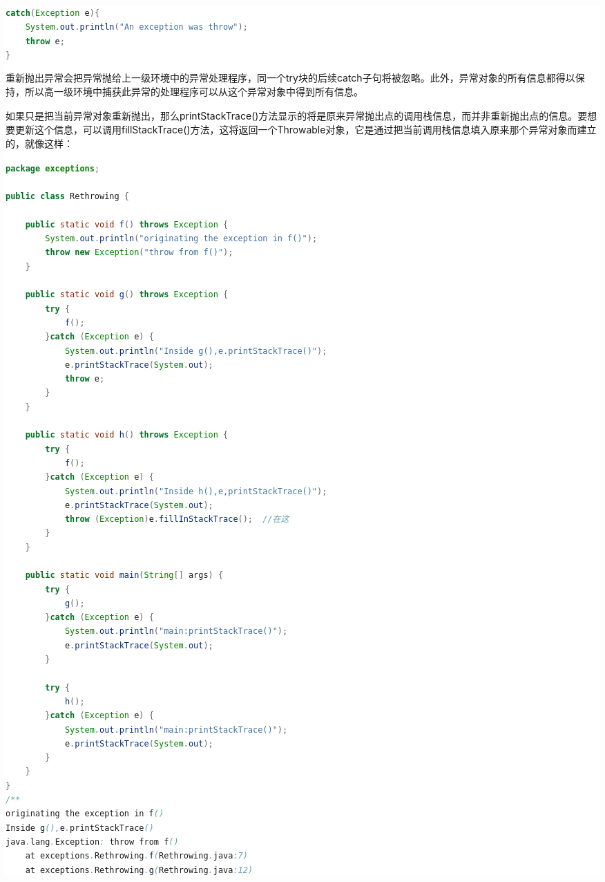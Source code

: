 ```java
catch(Exception e){
    System.out.println("An exception was throw");
    throw e;
}
```

重新抛出异常会把异常抛给上一级环境中的异常处理程序，同一个try块的后续catch子句将被忽略。此外，异常对象的所有信息都得以保持，所以高一级环境中捕获此异常的处理程序可以从这个异常对象中得到所有信息。

如果只是把当前异常对象重新抛出，那么printStackTrace()方法显示的将是原来异常抛出点的调用栈信息，而并非重新抛出点的信息。要想要更新这个信息，可以调用fillStackTrace()方法，这将返回一个Throwable对象，它是通过把当前调用栈信息填入原来那个异常对象而建立的，就像这样：

```java
package exceptions;

public class Rethrowing {

	public static void f() throws Exception {
		System.out.println("originating the exception in f()");
		throw new Exception("throw from f()");
	}
	
	public static void g() throws Exception {
		try {
			f();
		}catch (Exception e) {
			System.out.println("Inside g(),e.printStackTrace()");
			e.printStackTrace(System.out);
			throw e;
		}
	}
	
	public static void h() throws Exception {
		try {
			f();
		}catch (Exception e) {
			System.out.println("Inside h(),e,printStackTrace()");
			e.printStackTrace(System.out);
			throw (Exception)e.fillInStackTrace();	//在这
		}
	}
	
	public static void main(String[] args) {
		try {
			g();
		}catch (Exception e) {
			System.out.println("main:printStackTrace()");
			e.printStackTrace(System.out);
		}
		
		try {
			h();
		}catch (Exception e) {
			System.out.println("main:printStackTrace()");
			e.printStackTrace(System.out);
		}
	}
}
/**
originating the exception in f()
Inside g(),e.printStackTrace()
java.lang.Exception: throw from f()
	at exceptions.Rethrowing.f(Rethrowing.java:7)
	at exceptions.Rethrowing.g(Rethrowing.java:12)
```